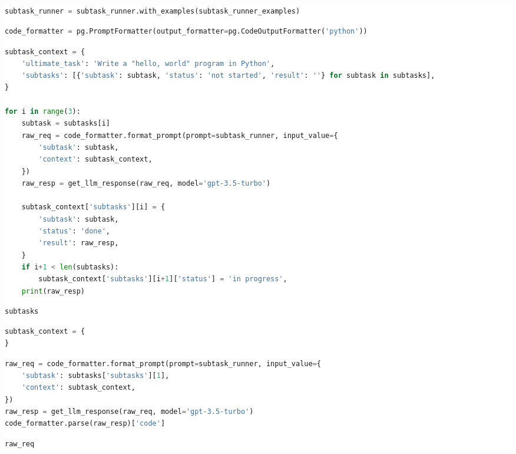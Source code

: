 ```python
subtask_runner = subtask_runner.with_examples(subtask_runner_examples)
```


```python
code_formatter = pg.PromptFormatter(output_formatter=pg.CodeOutputFormatter('python'))
```


```python
subtask_context = {
    'ultimate_task': 'Write a "hello, world" program in Python',
    'subtasks': [{'subtask': subtask, 'status': 'not started', 'result': ''} for subtask in subtasks],
}

for i in range(3):
    subtask = subtasks[i]
    raw_req = code_formatter.format_prompt(prompt=subtask_runner, input_value={
        'subtask': subtask,
        'context': subtask_context,
    })
    raw_resp = get_llm_response(raw_req, model='gpt-3.5-turbo')

    subtask_context['subtasks'][i] = {
        'subtask': subtask,
        'status': 'done',
        'result': raw_resp,
    }
    if i+1 < len(subtasks):
        subtask_context['subtasks'][i+1]['status'] = 'in progress',
    print(raw_resp)
```


```python
subtasks
```


```python
subtask_context = {
}
```


```python
raw_req = code_formatter.format_prompt(prompt=subtask_runner, input_value={
    'subtask': subtasks['subtasks'][1],
    'context': subtask_context,
})
raw_resp = get_llm_response(raw_req, model='gpt-3.5-turbo')
code_formatter.parse(raw_resp)['code']
```


```python
raw_req
```
